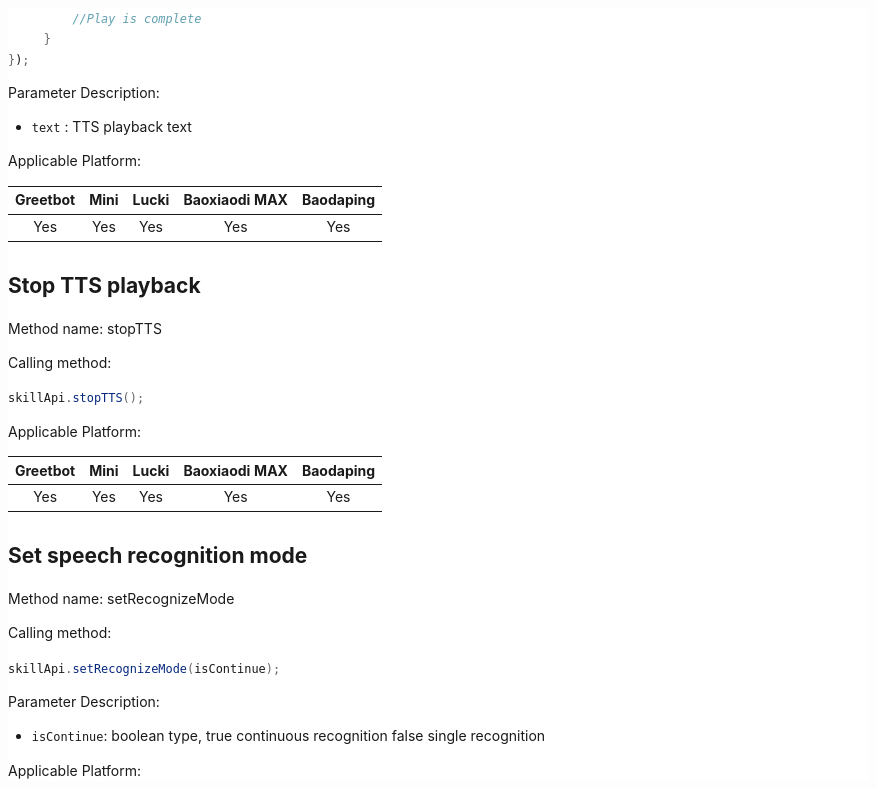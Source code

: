 ``` java
         //Play is complete
     }
});
```

Parameter Description:

- `text` : TTS playback text

Applicable Platform:

<div class="fixed-table bordered-table">

|Greetbot|Mini|Lucki|Baoxiaodi MAX|Baodaping|
|:-:|:-:|:-:|:-:|:-:|
|Yes|Yes|Yes|Yes|Yes|

</div>



## Stop TTS playback
Method name: stopTTS

Calling method:
``` java
skillApi.stopTTS();
``` 

Applicable Platform:

<div class="fixed-table bordered-table">

|Greetbot|Mini|Lucki|Baoxiaodi MAX|Baodaping|
|:-:|:-:|:-:|:-:|:-:|
|Yes|Yes|Yes|Yes|Yes|

</div>



## Set speech recognition mode
Method name: setRecognizeMode

Calling method:
``` java
skillApi.setRecognizeMode(isContinue);
```

Parameter Description:

- `isContinue`: boolean type, true continuous recognition false single recognition

Applicable Platform:
